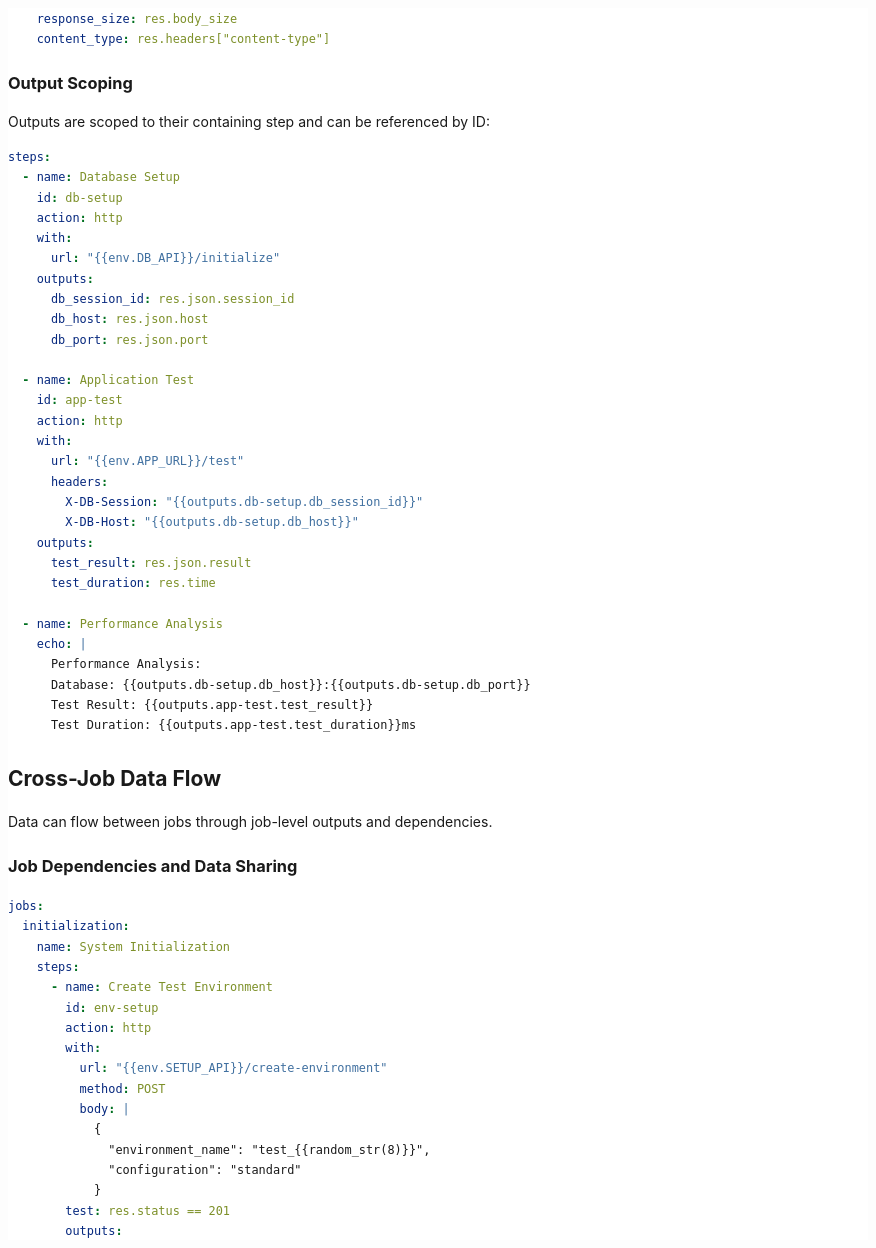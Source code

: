 ```yaml
    response_size: res.body_size
    content_type: res.headers["content-type"]
```

### Output Scoping

Outputs are scoped to their containing step and can be referenced by ID:

```yaml
steps:
  - name: Database Setup
    id: db-setup
    action: http
    with:
      url: "{{env.DB_API}}/initialize"
    outputs:
      db_session_id: res.json.session_id
      db_host: res.json.host
      db_port: res.json.port

  - name: Application Test
    id: app-test
    action: http
    with:
      url: "{{env.APP_URL}}/test"
      headers:
        X-DB-Session: "{{outputs.db-setup.db_session_id}}"
        X-DB-Host: "{{outputs.db-setup.db_host}}"
    outputs:
      test_result: res.json.result
      test_duration: res.time

  - name: Performance Analysis
    echo: |
      Performance Analysis:
      Database: {{outputs.db-setup.db_host}}:{{outputs.db-setup.db_port}}
      Test Result: {{outputs.app-test.test_result}}
      Test Duration: {{outputs.app-test.test_duration}}ms
```

## Cross-Job Data Flow

Data can flow between jobs through job-level outputs and dependencies.

### Job Dependencies and Data Sharing

```yaml
jobs:
  initialization:
    name: System Initialization
    steps:
      - name: Create Test Environment
        id: env-setup
        action: http
        with:
          url: "{{env.SETUP_API}}/create-environment"
          method: POST
          body: |
            {
              "environment_name": "test_{{random_str(8)}}",
              "configuration": "standard"
            }
        test: res.status == 201
        outputs:
```